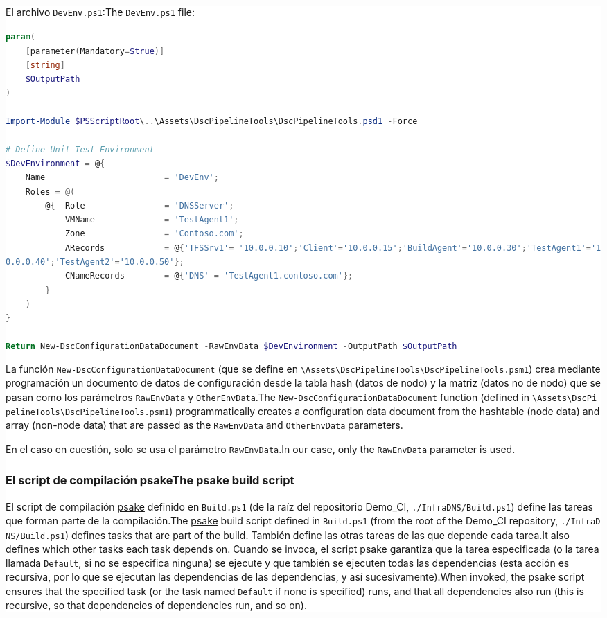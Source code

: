 <span data-ttu-id="80e3c-167">El archivo `DevEnv.ps1`:</span><span class="sxs-lookup"><span data-stu-id="80e3c-167">The `DevEnv.ps1` file:</span></span>

```powershell
param(
    [parameter(Mandatory=$true)]
    [string]
    $OutputPath
)

Import-Module $PSScriptRoot\..\Assets\DscPipelineTools\DscPipelineTools.psd1 -Force

# Define Unit Test Environment
$DevEnvironment = @{
    Name                        = 'DevEnv';
    Roles = @(
        @{  Role                = 'DNSServer';
            VMName              = 'TestAgent1';
            Zone                = 'Contoso.com';
            ARecords            = @{'TFSSrv1'= '10.0.0.10';'Client'='10.0.0.15';'BuildAgent'='10.0.0.30';'TestAgent1'='10.0.0.40';'TestAgent2'='10.0.0.50'};
            CNameRecords        = @{'DNS' = 'TestAgent1.contoso.com'};
        }
    )
}

Return New-DscConfigurationDataDocument -RawEnvData $DevEnvironment -OutputPath $OutputPath
```

<span data-ttu-id="80e3c-168">La función `New-DscConfigurationDataDocument` (que se define en `\Assets\DscPipelineTools\DscPipelineTools.psm1`) crea mediante programación un documento de datos de configuración desde la tabla hash (datos de nodo) y la matriz (datos no de nodo) que se pasan como los parámetros `RawEnvData` y `OtherEnvData`.</span><span class="sxs-lookup"><span data-stu-id="80e3c-168">The `New-DscConfigurationDataDocument` function (defined in `\Assets\DscPipelineTools\DscPipelineTools.psm1`) programmatically creates a configuration data document from the hashtable (node data) and array (non-node data) that are passed as the `RawEnvData` and `OtherEnvData` parameters.</span></span>

<span data-ttu-id="80e3c-169">En el caso en cuestión, solo se usa el parámetro `RawEnvData`.</span><span class="sxs-lookup"><span data-stu-id="80e3c-169">In our case, only the `RawEnvData` parameter is used.</span></span>

### <a name="the-psake-build-script"></a><span data-ttu-id="80e3c-170">El script de compilación psake</span><span class="sxs-lookup"><span data-stu-id="80e3c-170">The psake build script</span></span>

<span data-ttu-id="80e3c-171">El script de compilación [psake](https://github.com/psake/psake) definido en `Build.ps1` (de la raíz del repositorio Demo_CI, `./InfraDNS/Build.ps1`) define las tareas que forman parte de la compilación.</span><span class="sxs-lookup"><span data-stu-id="80e3c-171">The [psake](https://github.com/psake/psake) build script defined in `Build.ps1` (from the root of the Demo_CI repository, `./InfraDNS/Build.ps1`) defines tasks that are part of the build.</span></span>
<span data-ttu-id="80e3c-172">También define las otras tareas de las que depende cada tarea.</span><span class="sxs-lookup"><span data-stu-id="80e3c-172">It also defines which other tasks each task depends on.</span></span>
<span data-ttu-id="80e3c-173">Cuando se invoca, el script psake garantiza que la tarea especificada (o la tarea llamada `Default`, si no se especifica ninguna) se ejecute y que también se ejecuten todas las dependencias (esta acción es recursiva, por lo que se ejecutan las dependencias de las dependencias, y así sucesivamente).</span><span class="sxs-lookup"><span data-stu-id="80e3c-173">When invoked, the psake script ensures that the specified task (or the task named `Default` if none is specified) runs, and that all dependencies also run (this is recursive, so that dependencies of dependencies run, and so on).</span></span>
